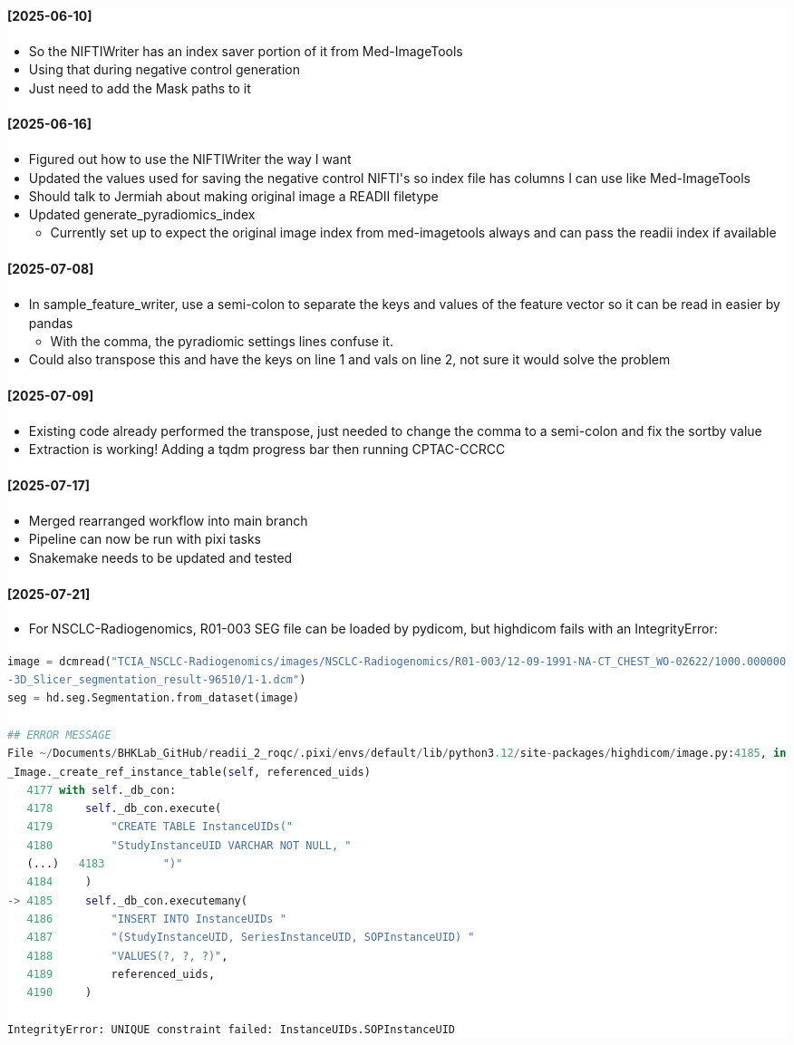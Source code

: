 #### [2025-06-10]
* So the NIFTIWriter has an index saver portion of it from Med-ImageTools
* Using that during negative control generation
* Just need to add the Mask paths to it


#### [2025-06-16]
* Figured out how to use the NIFTIWriter the way I want
* Updated the values used for saving the negative control NIFTI's so index file has columns I can use like Med-ImageTools
* Should talk to Jermiah about making original image a READII filetype
* Updated generate_pyradiomics_index
    * Currently set up to expect the original image index from med-imagetools always and can pass the readii index if available


#### [2025-07-08]
* In sample_feature_writer, use a semi-colon to separate the keys and values of the feature vector so it can be read in easier by pandas
    * With the comma, the pyradiomic settings lines confuse it.
* Could also transpose this and have the keys on line 1 and vals on line 2, not sure it would solve the problem

#### [2025-07-09]
* Existing code already performed the transpose, just needed to change the comma to a semi-colon and fix the sortby value
* Extraction is working! Adding a tqdm progress bar then running CPTAC-CCRCC

#### [2025-07-17]
* Merged rearranged workflow into main branch
* Pipeline can now be run with pixi tasks
* Snakemake needs to be updated and tested

#### [2025-07-21]
* For NSCLC-Radiogenomics, R01-003 SEG file can be loaded by pydicom, but highdicom fails with an IntegrityError:

```python
image = dcmread("TCIA_NSCLC-Radiogenomics/images/NSCLC-Radiogenomics/R01-003/12-09-1991-NA-CT_CHEST_WO-02622/1000.000000-3D_Slicer_segmentation_result-96510/1-1.dcm")
seg = hd.seg.Segmentation.from_dataset(image)

## ERROR MESSAGE
File ~/Documents/BHKLab_GitHub/readii_2_roqc/.pixi/envs/default/lib/python3.12/site-packages/highdicom/image.py:4185, in _Image._create_ref_instance_table(self, referenced_uids)
   4177 with self._db_con:
   4178     self._db_con.execute(
   4179         "CREATE TABLE InstanceUIDs("
   4180         "StudyInstanceUID VARCHAR NOT NULL, "
   (...)   4183         ")"
   4184     )
-> 4185     self._db_con.executemany(
   4186         "INSERT INTO InstanceUIDs "
   4187         "(StudyInstanceUID, SeriesInstanceUID, SOPInstanceUID) "
   4188         "VALUES(?, ?, ?)",
   4189         referenced_uids,
   4190     )

IntegrityError: UNIQUE constraint failed: InstanceUIDs.SOPInstanceUID
```
